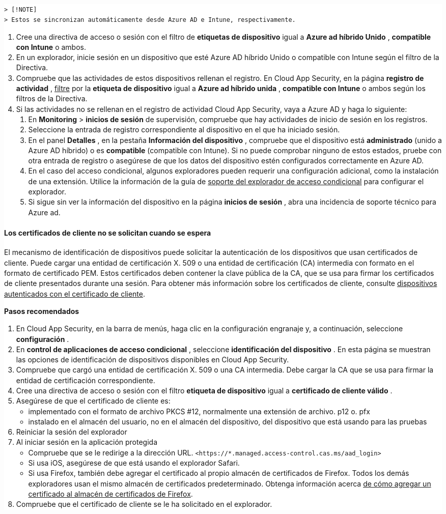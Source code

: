     > [!NOTE]
    > Estos se sincronizan automáticamente desde Azure AD e Intune, respectivamente.
1. Cree una directiva de acceso o sesión con el filtro de **etiquetas de dispositivo** igual a **Azure ad híbrido Unido** , **compatible con Intune** o ambos.
1. En un explorador, inicie sesión en un dispositivo que esté Azure AD híbrido Unido o compatible con Intune según el filtro de la Directiva.
1. Compruebe que las actividades de estos dispositivos rellenan el registro. En Cloud App Security, en la página **registro de actividad** , [filtre](activity-filters.md) por la **etiqueta de dispositivo** igual a **Azure ad híbrido unida** , **compatible con Intune** o ambos según los filtros de la Directiva.
1. Si las actividades no se rellenan en el registro de actividad Cloud App Security, vaya a Azure AD y haga lo siguiente:
    1. En **Monitoring**  >  **inicios de sesión** de supervisión, compruebe que hay actividades de inicio de sesión en los registros.
    1. Seleccione la entrada de registro correspondiente al dispositivo en el que ha iniciado sesión.
    1. En el panel **Detalles** , en la pestaña **Información del dispositivo** , compruebe que el dispositivo está **administrado** (unido a Azure AD híbrido) o es **compatible** (compatible con Intune). Si no puede comprobar ninguno de estos estados, pruebe con otra entrada de registro o asegúrese de que los datos del dispositivo estén configurados correctamente en Azure AD.
    1. En el caso del acceso condicional, algunos exploradores pueden requerir una configuración adicional, como la instalación de una extensión. Utilice la información de la guía de [soporte del explorador de acceso condicional](/azure/active-directory/conditional-access/concept-conditional-access-conditions#supported-browsers) para configurar el explorador.
    1. Si sigue sin ver la información del dispositivo en la página **inicios de sesión** , abra una incidencia de soporte técnico para Azure ad.

#### <a name="client-certificates-are-not-prompting-when-expected"></a>Los certificados de cliente no se solicitan cuando se espera

El mecanismo de identificación de dispositivos puede solicitar la autenticación de los dispositivos que usan certificados de cliente. Puede cargar una entidad de certificación X. 509 o una entidad de certificación (CA) intermedia con formato en el formato de certificado PEM. Estos certificados deben contener la clave pública de la CA, que se usa para firmar los certificados de cliente presentados durante una sesión. Para obtener más información sobre los certificados de cliente, consulte [dispositivos autenticados con el certificado de cliente](proxy-intro-aad.md#client-certificate-authenticated-devices).

**Pasos recomendados**

1. En Cloud App Security, en la barra de menús, haga clic en la configuración engranaje y, a continuación, seleccione **configuración** .
1. En **control de aplicaciones de acceso condicional** , seleccione **identificación del dispositivo** . En esta página se muestran las opciones de identificación de dispositivos disponibles en Cloud App Security.
1. Compruebe que cargó una entidad de certificación X. 509 o una CA intermedia. Debe cargar la CA que se usa para firmar la entidad de certificación correspondiente.
1. Cree una directiva de acceso o sesión con el filtro **etiqueta de dispositivo** igual a **certificado de cliente válido** .
1. Asegúrese de que el certificado de cliente es:
    - implementado con el formato de archivo PKCS #12, normalmente una extensión de archivo. p12 o. pfx
    - instalado en el almacén del usuario, no en el almacén del dispositivo, del dispositivo que está usando para las pruebas
1. Reiniciar la sesión del explorador
1. Al iniciar sesión en la aplicación protegida
    - Compruebe que se le redirige a la dirección URL. `<https://*.managed.access-control.cas.ms/aad_login>`
    - Si usa iOS, asegúrese de que está usando el explorador Safari.
    - Si usa Firefox, también debe agregar el certificado al propio almacén de certificados de Firefox. Todos los demás exploradores usan el mismo almacén de certificados predeterminado. Obtenga información acerca [de cómo agregar un certificado al almacén de certificados de Firefox](http://www.jscape.com/blog/firefox-client-certificate).
1. Compruebe que el certificado de cliente se le ha solicitado en el explorador.